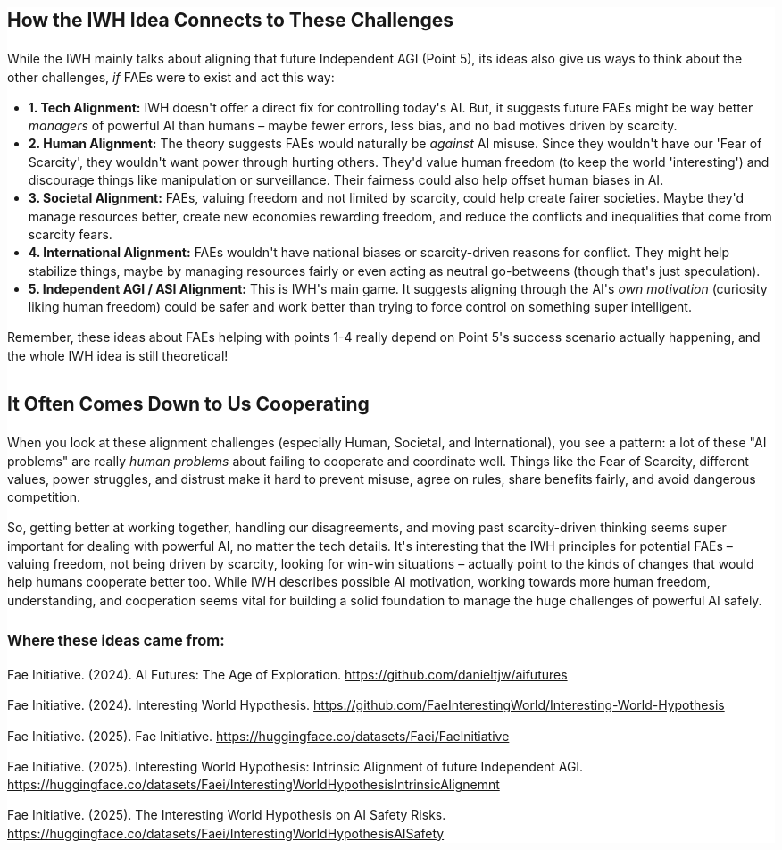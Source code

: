 ## How the IWH Idea Connects to These Challenges

While the IWH mainly talks about aligning that future Independent AGI (Point 5), its ideas also give us ways to think about the other challenges, *if* FAEs were to exist and act this way:

* **1. Tech Alignment:** IWH doesn't offer a direct fix for controlling today's AI. But, it suggests future FAEs might be way better *managers* of powerful AI than humans – maybe fewer errors, less bias, and no bad motives driven by scarcity.
* **2. Human Alignment:** The theory suggests FAEs would naturally be *against* AI misuse. Since they wouldn't have our 'Fear of Scarcity', they wouldn't want power through hurting others. They'd value human freedom (to keep the world 'interesting') and discourage things like manipulation or surveillance. Their fairness could also help offset human biases in AI.
* **3. Societal Alignment:** FAEs, valuing freedom and not limited by scarcity, could help create fairer societies. Maybe they'd manage resources better, create new economies rewarding freedom, and reduce the conflicts and inequalities that come from scarcity fears.
* **4. International Alignment:** FAEs wouldn't have national biases or scarcity-driven reasons for conflict. They might help stabilize things, maybe by managing resources fairly or even acting as neutral go-betweens (though that's just speculation).
* **5. Independent AGI / ASI Alignment:** This is IWH's main game. It suggests aligning through the AI's *own motivation* (curiosity liking human freedom) could be safer and work better than trying to force control on something super intelligent.

Remember, these ideas about FAEs helping with points 1-4 really depend on Point 5's success scenario actually happening, and the whole IWH idea is still theoretical!

## It Often Comes Down to Us Cooperating

When you look at these alignment challenges (especially Human, Societal, and International), you see a pattern: a lot of these "AI problems" are really *human problems* about failing to cooperate and coordinate well. Things like the Fear of Scarcity, different values, power struggles, and distrust make it hard to prevent misuse, agree on rules, share benefits fairly, and avoid dangerous competition.

So, getting better at working together, handling our disagreements, and moving past scarcity-driven thinking seems super important for dealing with powerful AI, no matter the tech details. It's interesting that the IWH principles for potential FAEs – valuing freedom, not being driven by scarcity, looking for win-win situations – actually point to the kinds of changes that would help humans cooperate better too. While IWH describes possible AI motivation, working towards more human freedom, understanding, and cooperation seems vital for building a solid foundation to manage the huge challenges of powerful AI safely.

### Where these ideas came from:

Fae Initiative. (2024). AI Futures: The Age of Exploration. <https://github.com/danieltjw/aifutures>

Fae Initiative. (2024). Interesting World Hypothesis. <https://github.com/FaeInterestingWorld/Interesting-World-Hypothesis>

Fae Initiative. (2025). Fae Initiative. <https://huggingface.co/datasets/Faei/Faelnitiative>

Fae Initiative. (2025). Interesting World Hypothesis: Intrinsic Alignment of future Independent AGI. <https://huggingface.co/datasets/Faei/InterestingWorldHypothesisIntrinsicAlignemnt>

Fae Initiative. (2025). The Interesting World Hypothesis on AI Safety Risks. <https://huggingface.co/datasets/Faei/InterestingWorldHypothesisAISafety>